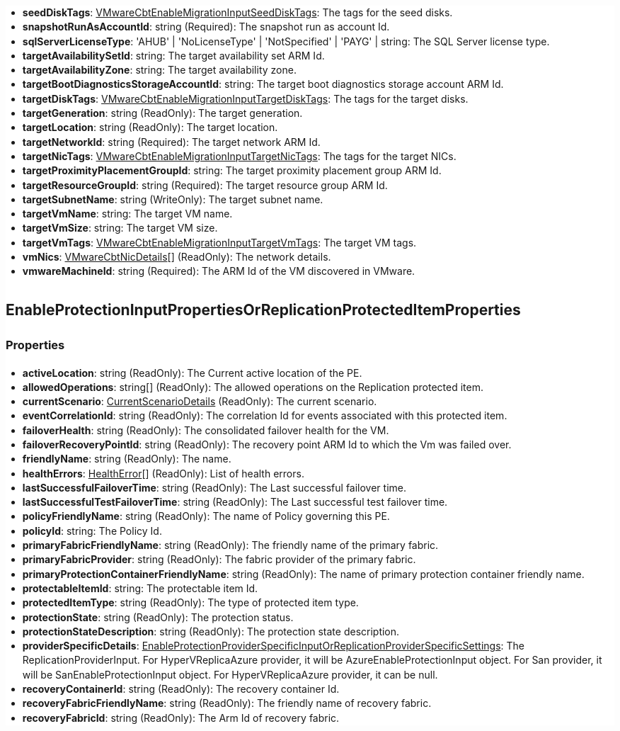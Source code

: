 * **seedDiskTags**: [VMwareCbtEnableMigrationInputSeedDiskTags](#vmwarecbtenablemigrationinputseeddisktags): The tags for the seed disks.
* **snapshotRunAsAccountId**: string (Required): The snapshot run as account Id.
* **sqlServerLicenseType**: 'AHUB' | 'NoLicenseType' | 'NotSpecified' | 'PAYG' | string: The SQL Server license type.
* **targetAvailabilitySetId**: string: The target availability set ARM Id.
* **targetAvailabilityZone**: string: The target availability zone.
* **targetBootDiagnosticsStorageAccountId**: string: The target boot diagnostics storage account ARM Id.
* **targetDiskTags**: [VMwareCbtEnableMigrationInputTargetDiskTags](#vmwarecbtenablemigrationinputtargetdisktags): The tags for the target disks.
* **targetGeneration**: string (ReadOnly): The target generation.
* **targetLocation**: string (ReadOnly): The target location.
* **targetNetworkId**: string (Required): The target network ARM Id.
* **targetNicTags**: [VMwareCbtEnableMigrationInputTargetNicTags](#vmwarecbtenablemigrationinputtargetnictags): The tags for the target NICs.
* **targetProximityPlacementGroupId**: string: The target proximity placement group ARM Id.
* **targetResourceGroupId**: string (Required): The target resource group ARM Id.
* **targetSubnetName**: string (WriteOnly): The target subnet name.
* **targetVmName**: string: The target VM name.
* **targetVmSize**: string: The target VM size.
* **targetVmTags**: [VMwareCbtEnableMigrationInputTargetVmTags](#vmwarecbtenablemigrationinputtargetvmtags): The target VM tags.
* **vmNics**: [VMwareCbtNicDetails](#vmwarecbtnicdetails)[] (ReadOnly): The network details.
* **vmwareMachineId**: string (Required): The ARM Id of the VM discovered in VMware.


## EnableProtectionInputPropertiesOrReplicationProtectedItemProperties
### Properties
* **activeLocation**: string (ReadOnly): The Current active location of the PE.
* **allowedOperations**: string[] (ReadOnly): The allowed operations on the Replication protected item.
* **currentScenario**: [CurrentScenarioDetails](#currentscenariodetails) (ReadOnly): The current scenario.
* **eventCorrelationId**: string (ReadOnly): The correlation Id for events associated with this protected item.
* **failoverHealth**: string (ReadOnly): The consolidated failover health for the VM.
* **failoverRecoveryPointId**: string (ReadOnly): The recovery point ARM Id to which the Vm was failed over.
* **friendlyName**: string (ReadOnly): The name.
* **healthErrors**: [HealthError](#healtherror)[] (ReadOnly): List of health errors.
* **lastSuccessfulFailoverTime**: string (ReadOnly): The Last successful failover time.
* **lastSuccessfulTestFailoverTime**: string (ReadOnly): The Last successful test failover time.
* **policyFriendlyName**: string (ReadOnly): The name of Policy governing this PE.
* **policyId**: string: The Policy Id.
* **primaryFabricFriendlyName**: string (ReadOnly): The friendly name of the primary fabric.
* **primaryFabricProvider**: string (ReadOnly): The fabric provider of the primary fabric.
* **primaryProtectionContainerFriendlyName**: string (ReadOnly): The name of primary protection container friendly name.
* **protectableItemId**: string: The protectable item Id.
* **protectedItemType**: string (ReadOnly): The type of protected item type.
* **protectionState**: string (ReadOnly): The protection status.
* **protectionStateDescription**: string (ReadOnly): The protection state description.
* **providerSpecificDetails**: [EnableProtectionProviderSpecificInputOrReplicationProviderSpecificSettings](#enableprotectionproviderspecificinputorreplicationproviderspecificsettings): The ReplicationProviderInput. For HyperVReplicaAzure provider, it will be AzureEnableProtectionInput object. For San provider, it will be SanEnableProtectionInput object. For HyperVReplicaAzure provider, it can be null.
* **recoveryContainerId**: string (ReadOnly): The recovery container Id.
* **recoveryFabricFriendlyName**: string (ReadOnly): The friendly name of recovery fabric.
* **recoveryFabricId**: string (ReadOnly): The Arm Id of recovery fabric.